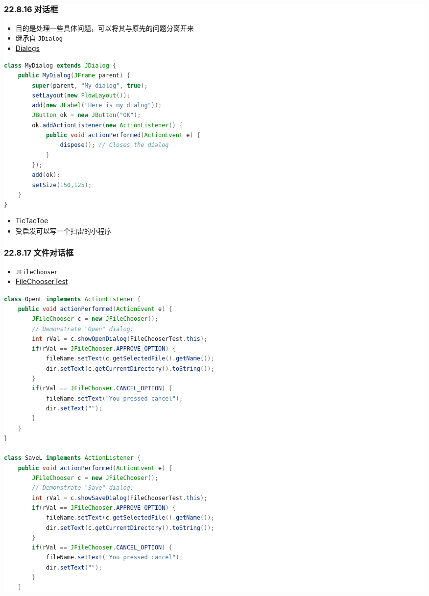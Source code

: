 

### 22.8.16 对话框

+ 目的是处理一些具体问题，可以将其与原先的问题分离开来
+ 继承自 `JDialog`
+ [Dialogs](../Example_Code/gui/Dialogs.java)

```java
class MyDialog extends JDialog {
    public MyDialog(JFrame parent) {
        super(parent, "My dialog", true);
        setLayout(new FlowLayout());
        add(new JLabel("Here is my dialog"));
        JButton ok = new JButton("OK");
        ok.addActionListener(new ActionListener() {
            public void actionPerformed(ActionEvent e) {
                dispose(); // Closes the dialog
            }
        });
        add(ok);
        setSize(150,125);
    }
}
```

+ [TicTacToe](../Example_Code/gui/TicTacToe.java)
+ 受启发可以写一个扫雷的小程序



### 22.8.17 文件对话框

+ `JFileChooser`
+ [FileChooserTest](../Example_Code/gui/FileChooserTest.java)

```java
class OpenL implements ActionListener {
    public void actionPerformed(ActionEvent e) {
        JFileChooser c = new JFileChooser();
        // Demonstrate "Open" dialog:
        int rVal = c.showOpenDialog(FileChooserTest.this);
        if(rVal == JFileChooser.APPROVE_OPTION) {
            fileName.setText(c.getSelectedFile().getName());
            dir.setText(c.getCurrentDirectory().toString());
        }
        if(rVal == JFileChooser.CANCEL_OPTION) {
            fileName.setText("You pressed cancel");
            dir.setText("");
        }
    }
}

class SaveL implements ActionListener {
    public void actionPerformed(ActionEvent e) {
        JFileChooser c = new JFileChooser();
        // Demonstrate "Save" dialog:
        int rVal = c.showSaveDialog(FileChooserTest.this);
        if(rVal == JFileChooser.APPROVE_OPTION) {
            fileName.setText(c.getSelectedFile().getName());
            dir.setText(c.getCurrentDirectory().toString());
        }
        if(rVal == JFileChooser.CANCEL_OPTION) {
            fileName.setText("You pressed cancel");
            dir.setText("");
        }
    }
```